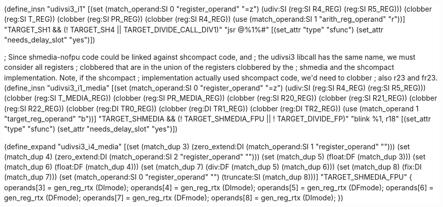 (define_insn "udivsi3_i1"
  [(set (match_operand:SI 0 "register_operand" "=z")
	(udiv:SI (reg:SI R4_REG) (reg:SI R5_REG)))
   (clobber (reg:SI T_REG))
   (clobber (reg:SI PR_REG))
   (clobber (reg:SI R4_REG))
   (use (match_operand:SI 1 "arith_reg_operand" "r"))]
  "TARGET_SH1 && (! TARGET_SH4 || TARGET_DIVIDE_CALL_DIV1)"
  "jsr	@%1%#"
  [(set_attr "type" "sfunc")
   (set_attr "needs_delay_slot" "yes")])

; Since shmedia-nofpu code could be linked against shcompact code, and
; the udivsi3 libcall has the same name, we must consider all registers
; clobbered that are in the union of the registers clobbered by the
; shmedia and the shcompact implementation.  Note, if the shcompact
; implementation actually used shcompact code, we'd need to clobber
; also r23 and fr23.
(define_insn "udivsi3_i1_media"
  [(set (match_operand:SI 0 "register_operand" "=z")
	(udiv:SI (reg:SI R4_REG) (reg:SI R5_REG)))
   (clobber (reg:SI T_MEDIA_REG))
   (clobber (reg:SI PR_MEDIA_REG))
   (clobber (reg:SI R20_REG))
   (clobber (reg:SI R21_REG))
   (clobber (reg:SI R22_REG))
   (clobber (reg:DI TR0_REG))
   (clobber (reg:DI TR1_REG))
   (clobber (reg:DI TR2_REG))
   (use (match_operand 1 "target_reg_operand" "b"))]
  "TARGET_SHMEDIA && (! TARGET_SHMEDIA_FPU || ! TARGET_DIVIDE_FP)"
  "blink	%1, r18"
  [(set_attr "type" "sfunc")
   (set_attr "needs_delay_slot" "yes")])

(define_expand "udivsi3_i4_media"
  [(set (match_dup 3)
	(zero_extend:DI (match_operand:SI 1 "register_operand" "")))
   (set (match_dup 4)
	(zero_extend:DI (match_operand:SI 2 "register_operand" "")))
   (set (match_dup 5) (float:DF (match_dup 3)))
   (set (match_dup 6) (float:DF (match_dup 4)))
   (set (match_dup 7) (div:DF (match_dup 5) (match_dup 6)))
   (set (match_dup 8) (fix:DI (match_dup 7)))
   (set (match_operand:SI 0 "register_operand" "")
	(truncate:SI (match_dup 8)))]
  "TARGET_SHMEDIA_FPU"
{
  operands[3] = gen_reg_rtx (DImode);
  operands[4] = gen_reg_rtx (DImode);
  operands[5] = gen_reg_rtx (DFmode);
  operands[6] = gen_reg_rtx (DFmode);
  operands[7] = gen_reg_rtx (DFmode);
  operands[8] = gen_reg_rtx (DImode);
})
